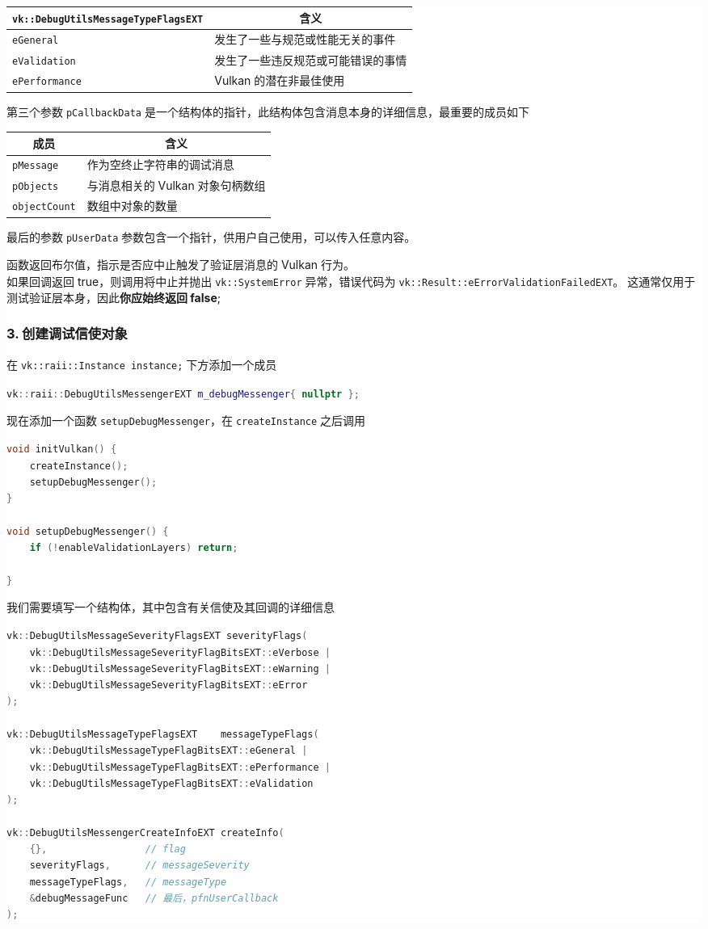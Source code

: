| `vk::DebugUtilsMessageTypeFlagsEXT` | 含义 |  
|---------------------|--------------------|
| `eGeneral` | 发生了一些与规范或性能无关的事件 |  
| `eValidation` | 发生了一些违反规范或可能错误的事情 |  
| `ePerformance` | Vulkan 的潜在非最佳使用 |  


第三个参数 `pCallbackData` 是一个结构体的指针，此结构体包含消息本身的详细信息，最重要的成员如下

| 成员 | 含义 |  
|---------------------|--------------------|
| `pMessage` | 作为空终止字符串的调试消息 |  
| `pObjects` | 与消息相关的 Vulkan 对象句柄数组 |  
| `objectCount` | 数组中对象的数量 |  


最后的参数 `pUserData` 参数包含一个指针，供用户自己使用，可以传入任意内容。

函数返回布尔值，指示是否应中止触发了验证层消息的 Vulkan 行为。  
如果回调返回 true，则调用将中止并抛出 `vk::SystemError` 异常，错误代码为 `vk::Result::eErrorValidationFailedEXT`。
这通常仅用于测试验证层本身，因此**你应始终返回 false**;

### 3. 创建调试信使对象
在 `vk::raii::Instance instance;` 下方添加一个成员
```cpp
vk::raii::DebugUtilsMessengerEXT m_debugMessenger{ nullptr };
```

现在添加一个函数 `setupDebugMessenger`，在 `createInstance` 之后调用
```cpp
void initVulkan() {
    createInstance();
    setupDebugMessenger();
}

void setupDebugMessenger() {
    if (!enableValidationLayers) return;

}
```

我们需要填写一个结构体，其中包含有关信使及其回调的详细信息
```cpp
vk::DebugUtilsMessageSeverityFlagsEXT severityFlags( 
    vk::DebugUtilsMessageSeverityFlagBitsEXT::eVerbose |
    vk::DebugUtilsMessageSeverityFlagBitsEXT::eWarning |
    vk::DebugUtilsMessageSeverityFlagBitsEXT::eError 
);

vk::DebugUtilsMessageTypeFlagsEXT    messageTypeFlags( 
    vk::DebugUtilsMessageTypeFlagBitsEXT::eGeneral |         
    vk::DebugUtilsMessageTypeFlagBitsEXT::ePerformance |
    vk::DebugUtilsMessageTypeFlagBitsEXT::eValidation 
);

vk::DebugUtilsMessengerCreateInfoEXT createInfo( 
    {},                 // flag
    severityFlags,      // messageSeverity
    messageTypeFlags,   // messageType
    &debugMessageFunc   // 最后，pfnUserCallback
);
```
